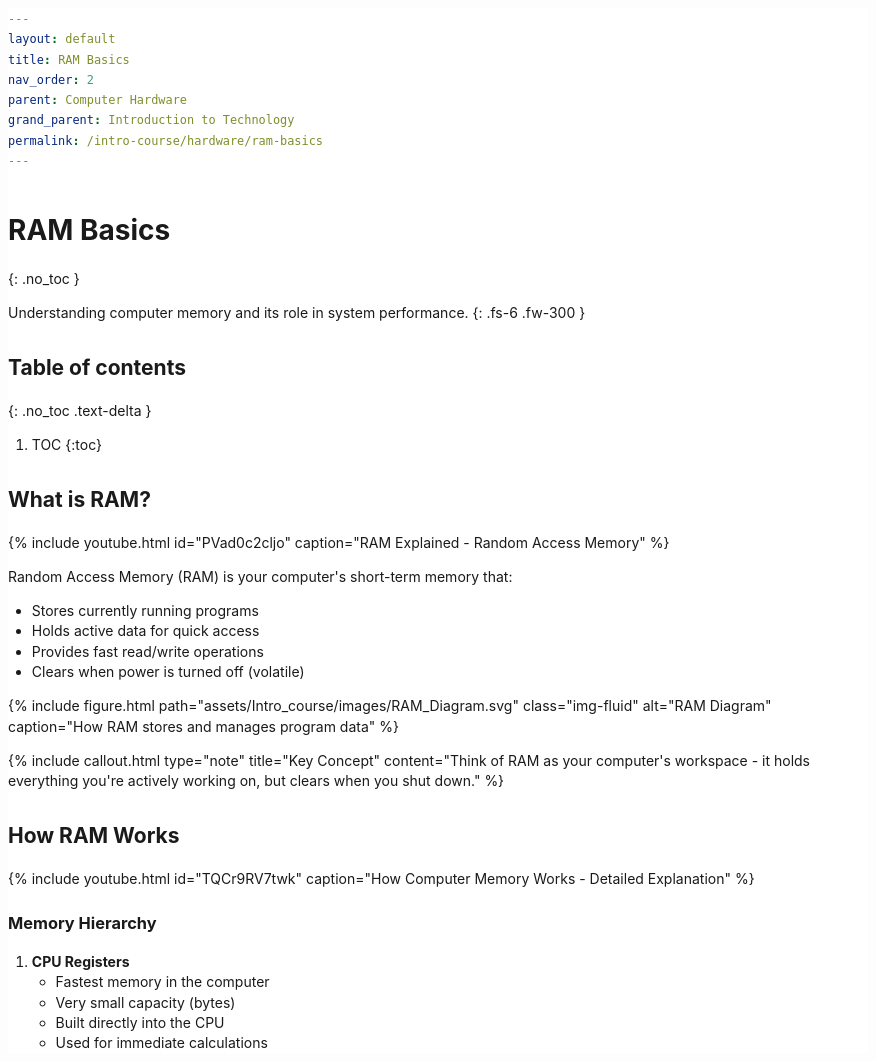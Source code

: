 ```yaml
---
layout: default
title: RAM Basics
nav_order: 2
parent: Computer Hardware
grand_parent: Introduction to Technology
permalink: /intro-course/hardware/ram-basics
---
```


# RAM Basics
{: .no_toc }

Understanding computer memory and its role in system performance.
{: .fs-6 .fw-300 }

## Table of contents
{: .no_toc .text-delta }

1. TOC
{:toc}

## What is RAM?

{% include youtube.html id="PVad0c2cljo" caption="RAM Explained - Random Access Memory" %}

Random Access Memory (RAM) is your computer's short-term memory that:
- Stores currently running programs
- Holds active data for quick access
- Provides fast read/write operations
- Clears when power is turned off (volatile)

{% include figure.html path="assets/Intro_course/images/RAM_Diagram.svg" class="img-fluid" alt="RAM Diagram" caption="How RAM stores and manages program data" %}

{% include callout.html type="note" title="Key Concept" content="Think of RAM as your computer's workspace - it holds everything you're actively working on, but clears when you shut down." %}

## How RAM Works

{% include youtube.html id="TQCr9RV7twk" caption="How Computer Memory Works - Detailed Explanation" %}

### Memory Hierarchy

1. **CPU Registers**
   - Fastest memory in the computer
   - Very small capacity (bytes)
   - Built directly into the CPU
   - Used for immediate calculations
